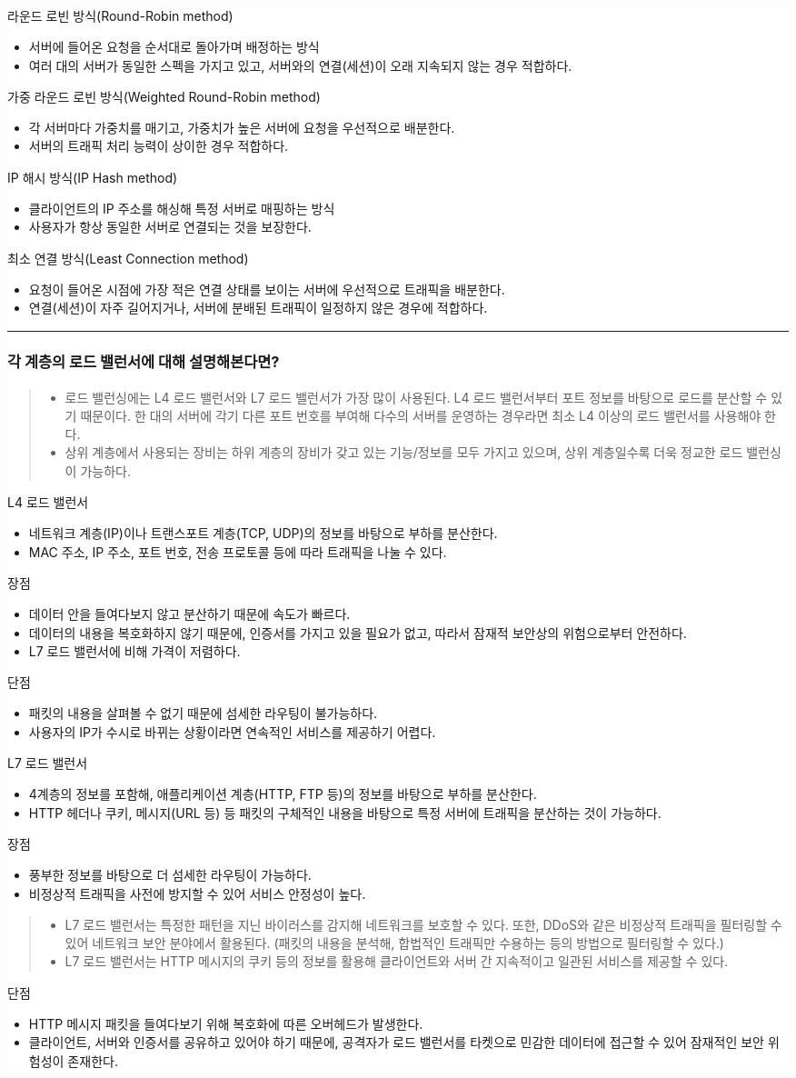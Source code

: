 라운드 로빈 방식(Round-Robin method)

- 서버에 들어온 요청을 순서대로 돌아가며 배정하는 방식
- 여러 대의 서버가 동일한 스펙을 가지고 있고, 서버와의 연결(세션)이 오래 지속되지 않는 경우 적합하다.

가중 라운드 로빈 방식(Weighted Round-Robin method)

- 각 서버마다 가중치를 매기고, 가중치가 높은 서버에 요청을 우선적으로 배분한다.
- 서버의 트래픽 처리 능력이 상이한 경우 적합하다.

IP 해시 방식(IP Hash method)

- 클라이언트의 IP 주소를 해싱해 특정 서버로 매핑하는 방식
- 사용자가 항상 동일한 서버로 연결되는 것을 보장한다.

최소 연결 방식(Least Connection method)

- 요청이 들어온 시점에 가장 적은 연결 상태를 보이는 서버에 우선적으로 트래픽을 배분한다.
- 연결(세션)이 자주 길어지거나, 서버에 분배된 트래픽이 일정하지 않은 경우에 적합하다.

---

### 각 계층의 로드 밸런서에 대해 설명해본다면?

> - 로드 밸런싱에는 L4 로드 밸런서와 L7 로드 밸런서가 가장 많이 사용된다. L4 로드 밸런서부터 포트 정보를 바탕으로 로드를 분산할 수 있기 때문이다. 한 대의 서버에 각기 다른 포트 번호를 부여해 다수의 서버를 운영하는 경우라면 최소 L4 이상의 로드 밸런서를 사용해야 한다.
> - 상위 계층에서 사용되는 장비는 하위 계층의 장비가 갖고 있는 기능/정보를 모두 가지고 있으며, 상위 계층일수록 더욱 정교한 로드 밸런싱이 가능하다.

L4 로드 밸런서

- 네트워크 계층(IP)이나 트랜스포트 계층(TCP, UDP)의 정보를 바탕으로 부하를 분산한다.
- MAC 주소, IP 주소, 포트 번호, 전송 프로토콜 등에 따라 트래픽을 나눌 수 있다.

장점

- 데이터 안을 들여다보지 않고 분산하기 때문에 속도가 빠르다.
- 데이터의 내용을 복호화하지 않기 때문에, 인증서를 가지고 있을 필요가 없고, 따라서 잠재적 보안상의 위험으로부터 안전하다.
- L7 로드 밸런서에 비해 가격이 저렴하다.

단점

- 패킷의 내용을 살펴볼 수 없기 때문에 섬세한 라우팅이 불가능하다.
- 사용자의 IP가 수시로 바뀌는 상황이라면 연속적인 서비스를 제공하기 어렵다.

L7 로드 밸런서

- 4계층의 정보를 포함해, 애플리케이션 계층(HTTP, FTP 등)의 정보를 바탕으로 부하를 분산한다.
- HTTP 헤더나 쿠키, 메시지(URL 등) 등 패킷의 구체적인 내용을 바탕으로 특정 서버에 트래픽을 분산하는 것이 가능하다.

장점

- 풍부한 정보를 바탕으로 더 섬세한 라우팅이 가능하다.
- 비정상적 트래픽을 사전에 방지할 수 있어 서비스 안정성이 높다.

> - L7 로드 밸런서는 특정한 패턴을 지닌 바이러스를 감지해 네트워크를 보호할 수 있다. 또한, DDoS와 같은 비정상적 트래픽을 필터링할 수 있어 네트워크 보안 분야에서 활용된다. (패킷의 내용을 분석해, 합법적인 트래픽만 수용하는 등의 방법으로 필터링할 수 있다.)
> - L7 로드 밸런서는 HTTP 메시지의 쿠키 등의 정보를 활용해 클라이언트와 서버 간 지속적이고 일관된 서비스를 제공할 수 있다.

단점

- HTTP 메시지 패킷을 들여다보기 위해 복호화에 따른 오버헤드가 발생한다.
- 클라이언트, 서버와 인증서를 공유하고 있어야 하기 때문에, 공격자가 로드 밸런서를 타켓으로 민감한 데이터에 접근할 수 있어 잠재적인 보안 위험성이 존재한다.
